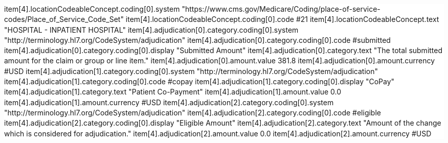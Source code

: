 </td></tr>
<tr><td>item[4].locationCodeableConcept.coding[0].system</td><td>
"https://www.cms.gov/Medicare/Coding/place-of-service-codes/Place_of_Service_Code_Set"
</td></tr>
<tr><td>item[4].locationCodeableConcept.coding[0].code</td><td>
#21
</td></tr>
<tr><td>item[4].locationCodeableConcept.text</td><td>
"HOSPITAL - INPATIENT HOSPITAL"
</td></tr>
<tr><td>item[4].adjudication[0].category.coding[0].system</td><td>
"http://terminology.hl7.org/CodeSystem/adjudication"
</td></tr>
<tr><td>item[4].adjudication[0].category.coding[0].code</td><td>
#submitted
</td></tr>
<tr><td>item[4].adjudication[0].category.coding[0].display</td><td>
"Submitted Amount"
</td></tr>
<tr><td>item[4].adjudication[0].category.text</td><td>
"The total submitted amount for the claim or group or line item."
</td></tr>
<tr><td>item[4].adjudication[0].amount.value</td><td>
381.8
</td></tr>
<tr><td>item[4].adjudication[0].amount.currency</td><td>
#USD
</td></tr>
<tr><td>item[4].adjudication[1].category.coding[0].system</td><td>
"http://terminology.hl7.org/CodeSystem/adjudication"
</td></tr>
<tr><td>item[4].adjudication[1].category.coding[0].code</td><td>
#copay
</td></tr>
<tr><td>item[4].adjudication[1].category.coding[0].display</td><td>
"CoPay"
</td></tr>
<tr><td>item[4].adjudication[1].category.text</td><td>
"Patient Co-Payment"
</td></tr>
<tr><td>item[4].adjudication[1].amount.value</td><td>
0.0
</td></tr>
<tr><td>item[4].adjudication[1].amount.currency</td><td>
#USD
</td></tr>
<tr><td>item[4].adjudication[2].category.coding[0].system</td><td>
"http://terminology.hl7.org/CodeSystem/adjudication"
</td></tr>
<tr><td>item[4].adjudication[2].category.coding[0].code</td><td>
#eligible
</td></tr>
<tr><td>item[4].adjudication[2].category.coding[0].display</td><td>
"Eligible Amount"
</td></tr>
<tr><td>item[4].adjudication[2].category.text</td><td>
"Amount of the change which is considered for adjudication."
</td></tr>
<tr><td>item[4].adjudication[2].amount.value</td><td>
0.0
</td></tr>
<tr><td>item[4].adjudication[2].amount.currency</td><td>
#USD
</td></tr>
